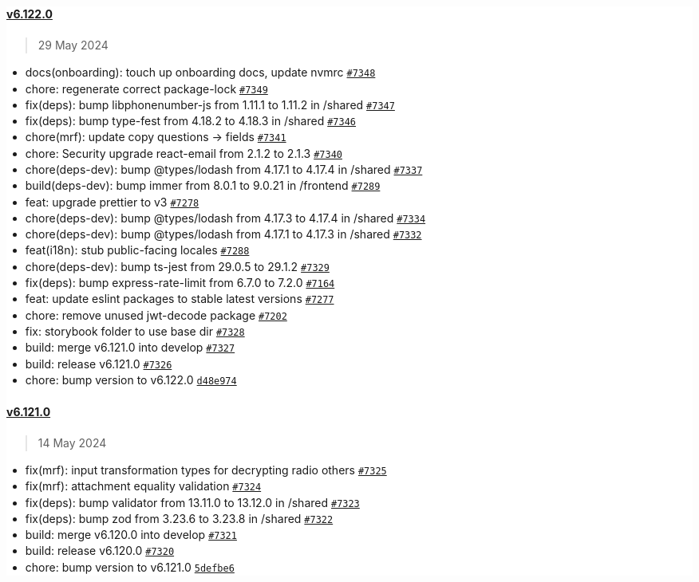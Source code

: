 #### [v6.122.0](https://github.com/opengovsg/FormSG/compare/v6.121.0...v6.122.0)

> 29 May 2024

- docs(onboarding): touch up onboarding docs, update nvmrc [`#7348`](https://github.com/opengovsg/FormSG/pull/7348)
- chore: regenerate correct package-lock [`#7349`](https://github.com/opengovsg/FormSG/pull/7349)
- fix(deps): bump libphonenumber-js from 1.11.1 to 1.11.2 in /shared [`#7347`](https://github.com/opengovsg/FormSG/pull/7347)
- fix(deps): bump type-fest from 4.18.2 to 4.18.3 in /shared [`#7346`](https://github.com/opengovsg/FormSG/pull/7346)
- chore(mrf): update copy questions -&gt; fields [`#7341`](https://github.com/opengovsg/FormSG/pull/7341)
- chore: Security upgrade react-email from 2.1.2 to 2.1.3 [`#7340`](https://github.com/opengovsg/FormSG/pull/7340)
- chore(deps-dev): bump @types/lodash from 4.17.1 to 4.17.4 in /shared [`#7337`](https://github.com/opengovsg/FormSG/pull/7337)
- build(deps-dev): bump immer from 8.0.1 to 9.0.21 in /frontend [`#7289`](https://github.com/opengovsg/FormSG/pull/7289)
- feat: upgrade prettier to v3 [`#7278`](https://github.com/opengovsg/FormSG/pull/7278)
- chore(deps-dev): bump @types/lodash from 4.17.3 to 4.17.4 in /shared [`#7334`](https://github.com/opengovsg/FormSG/pull/7334)
- chore(deps-dev): bump @types/lodash from 4.17.1 to 4.17.3 in /shared [`#7332`](https://github.com/opengovsg/FormSG/pull/7332)
- feat(i18n): stub public-facing locales [`#7288`](https://github.com/opengovsg/FormSG/pull/7288)
- chore(deps-dev): bump ts-jest from 29.0.5 to 29.1.2 [`#7329`](https://github.com/opengovsg/FormSG/pull/7329)
- fix(deps): bump express-rate-limit from 6.7.0 to 7.2.0 [`#7164`](https://github.com/opengovsg/FormSG/pull/7164)
- feat: update eslint packages to stable latest versions [`#7277`](https://github.com/opengovsg/FormSG/pull/7277)
- chore: remove unused jwt-decode package [`#7202`](https://github.com/opengovsg/FormSG/pull/7202)
- fix: storybook folder to use base dir [`#7328`](https://github.com/opengovsg/FormSG/pull/7328)
- build: merge v6.121.0 into develop [`#7327`](https://github.com/opengovsg/FormSG/pull/7327)
- build: release v6.121.0 [`#7326`](https://github.com/opengovsg/FormSG/pull/7326)
- chore: bump version to v6.122.0 [`d48e974`](https://github.com/opengovsg/FormSG/commit/d48e974189cc565c02df2955811dbb2402753d26)

#### [v6.121.0](https://github.com/opengovsg/FormSG/compare/v6.120.0...v6.121.0)

> 14 May 2024

- fix(mrf): input transformation types for decrypting radio others [`#7325`](https://github.com/opengovsg/FormSG/pull/7325)
- fix(mrf): attachment equality validation [`#7324`](https://github.com/opengovsg/FormSG/pull/7324)
- fix(deps): bump validator from 13.11.0 to 13.12.0 in /shared [`#7323`](https://github.com/opengovsg/FormSG/pull/7323)
- fix(deps): bump zod from 3.23.6 to 3.23.8 in /shared [`#7322`](https://github.com/opengovsg/FormSG/pull/7322)
- build: merge v6.120.0 into develop  [`#7321`](https://github.com/opengovsg/FormSG/pull/7321)
- build: release v6.120.0 [`#7320`](https://github.com/opengovsg/FormSG/pull/7320)
- chore: bump version to v6.121.0 [`5defbe6`](https://github.com/opengovsg/FormSG/commit/5defbe6c6a6a8ccbf702478d10bbc52217cab851)
